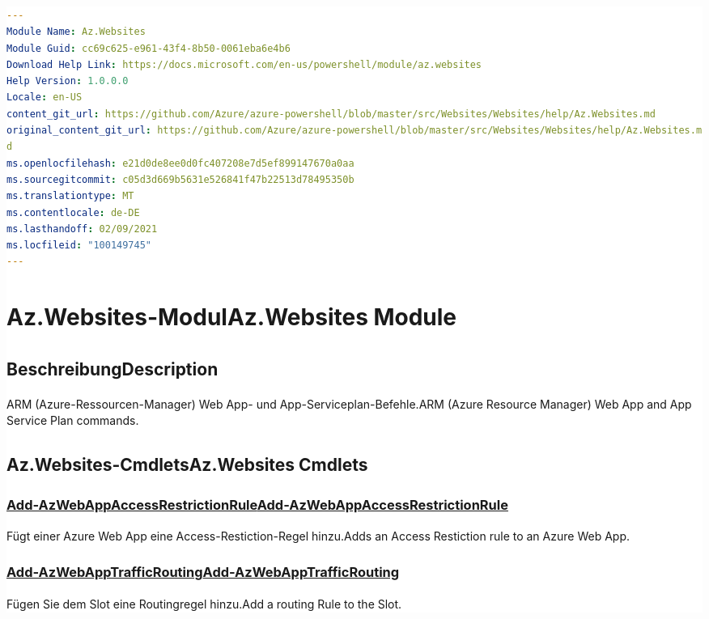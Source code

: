 ```yaml
---
Module Name: Az.Websites
Module Guid: cc69c625-e961-43f4-8b50-0061eba6e4b6
Download Help Link: https://docs.microsoft.com/en-us/powershell/module/az.websites
Help Version: 1.0.0.0
Locale: en-US
content_git_url: https://github.com/Azure/azure-powershell/blob/master/src/Websites/Websites/help/Az.Websites.md
original_content_git_url: https://github.com/Azure/azure-powershell/blob/master/src/Websites/Websites/help/Az.Websites.md
ms.openlocfilehash: e21d0de8ee0d0fc407208e7d5ef899147670a0aa
ms.sourcegitcommit: c05d3d669b5631e526841f47b22513d78495350b
ms.translationtype: MT
ms.contentlocale: de-DE
ms.lasthandoff: 02/09/2021
ms.locfileid: "100149745"
---
```

# <span data-ttu-id="a914e-101">Az.Websites-Modul</span><span class="sxs-lookup"><span data-stu-id="a914e-101">Az.Websites Module</span></span>
## <span data-ttu-id="a914e-102">Beschreibung</span><span class="sxs-lookup"><span data-stu-id="a914e-102">Description</span></span>
<span data-ttu-id="a914e-103">ARM (Azure-Ressourcen-Manager) Web App- und App-Serviceplan-Befehle.</span><span class="sxs-lookup"><span data-stu-id="a914e-103">ARM (Azure Resource Manager) Web App and App Service Plan commands.</span></span>

## <span data-ttu-id="a914e-104">Az.Websites-Cmdlets</span><span class="sxs-lookup"><span data-stu-id="a914e-104">Az.Websites Cmdlets</span></span>
### [<span data-ttu-id="a914e-105">Add-AzWebAppAccessRestrictionRule</span><span class="sxs-lookup"><span data-stu-id="a914e-105">Add-AzWebAppAccessRestrictionRule</span></span>](Add-AzWebAppAccessRestrictionRule.md)
<span data-ttu-id="a914e-106">Fügt einer Azure Web App eine Access-Restiction-Regel hinzu.</span><span class="sxs-lookup"><span data-stu-id="a914e-106">Adds an Access Restiction rule to an Azure Web App.</span></span>

### [<span data-ttu-id="a914e-107">Add-AzWebAppTrafficRouting</span><span class="sxs-lookup"><span data-stu-id="a914e-107">Add-AzWebAppTrafficRouting</span></span>](Add-AzWebAppTrafficRouting.md)
<span data-ttu-id="a914e-108">Fügen Sie dem Slot eine Routingregel hinzu.</span><span class="sxs-lookup"><span data-stu-id="a914e-108">Add a routing Rule to the Slot.</span></span>
